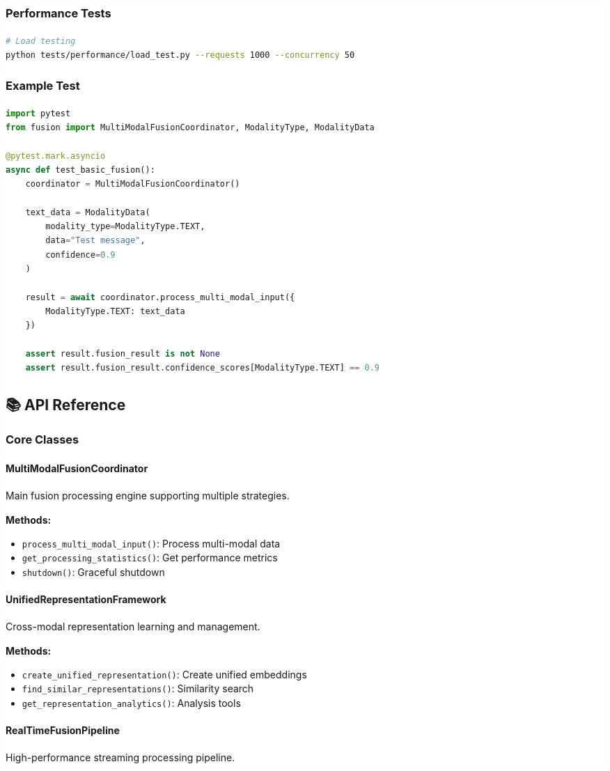 ### Performance Tests
```bash
# Load testing
python tests/performance/load_test.py --requests 1000 --concurrency 50
```

### Example Test
```python
import pytest
from fusion import MultiModalFusionCoordinator, ModalityType, ModalityData

@pytest.mark.asyncio
async def test_basic_fusion():
    coordinator = MultiModalFusionCoordinator()
    
    text_data = ModalityData(
        modality_type=ModalityType.TEXT,
        data="Test message",
        confidence=0.9
    )
    
    result = await coordinator.process_multi_modal_input({
        ModalityType.TEXT: text_data
    })
    
    assert result.fusion_result is not None
    assert result.fusion_result.confidence_scores[ModalityType.TEXT] == 0.9
```

## 📚 API Reference

### Core Classes

#### MultiModalFusionCoordinator
Main fusion processing engine supporting multiple strategies.

**Methods:**
- `process_multi_modal_input()`: Process multi-modal data
- `get_processing_statistics()`: Get performance metrics
- `shutdown()`: Graceful shutdown

#### UnifiedRepresentationFramework
Cross-modal representation learning and management.

**Methods:**
- `create_unified_representation()`: Create unified embeddings
- `find_similar_representations()`: Similarity search
- `get_representation_analytics()`: Analysis tools

#### RealTimeFusionPipeline
High-performance streaming processing pipeline.
